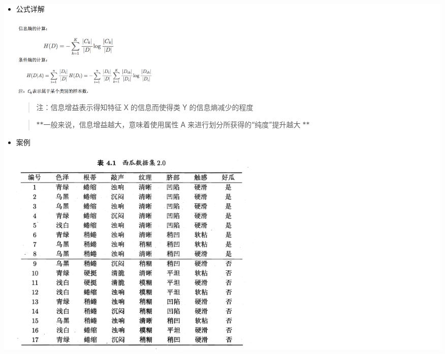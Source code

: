    - 公式详解
   
     <img src="./images/decision_tree/信息增益公式详解.png" style="zoom:30%" align=center />
     
     > 注：信息增益表示得知特征 X 的信息而使得类 Y 的信息熵减少的程度
     
     > **一般来说，信息增益越大，意味着使用属性 A 来进行划分所获得的“纯度”提升越大 **
- 案例

   <img src="./images/decision_tree/西瓜数据集2.0.png" style="zoom:80%" align=center />
   